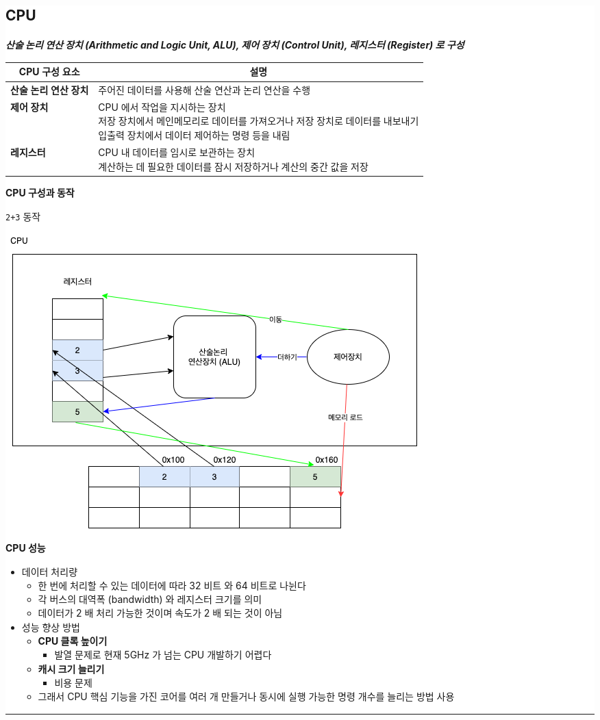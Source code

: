 
## CPU

***산술 논리 연산 장치 (Arithmetic and Logic Unit, ALU), 제어 장치 (Control Unit), 레지스터 (Register) 로 구성***

| CPU 구성 요소           | 설명                                                         |
| ----------------------- | ------------------------------------------------------------ |
| **산술 논리 연산 장치** | 주어진 데이터를 사용해 산술 연산과 논리 연산을 수행          |
| **제어 장치**           | CPU 에서 작업을 지시하는 장치<br />저장 장치에서 메인메모리로 데이터를 가져오거나 저장 장치로 데이터를 내보내기<br />입출력 장치에서 데이터 제어하는 명령 등을 내림 |
| **레지스터**            | CPU 내 데이터를 임시로 보관하는 장치<br />계산하는 데 필요한 데이터를 잠시 저장하거나 계산의 중간 값을 저장 |

**CPU 구성과 동작**

`2+3` 동작

![cpu동작](./04_Computer_Structure.assets/cpu_logic.png)



**CPU 성능**

* 데이터 처리량
  * 한 번에 처리할 수 있는 데이터에 따라 32 비트 와 64 비트로 나뉜다
  * 각 버스의 대역폭 (bandwidth) 와 레지스터 크기를 의미
  * 데이터가 2 배 처리 가능한 것이며 속도가 2 배 되는 것이 아님
* 성능 향상 방법
  * **CPU 클록 높이기**
    * 발열 문제로 현재 5GHz 가 넘는 CPU 개발하기 어렵다
  * **캐시 크기 늘리기**
    * 비용 문제
  * 그래서 CPU 핵심 기능을 가진 코어를 여러 개 만들거나 동시에 실행 가능한 명령 개수를 늘리는 방법 사용 

---